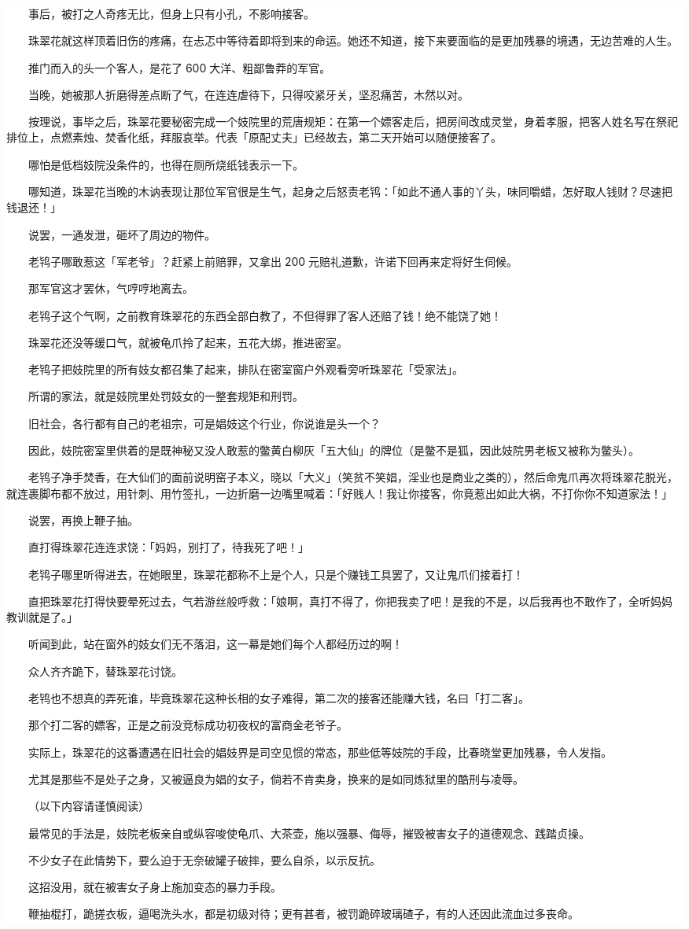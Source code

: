 &emsp;&emsp;事后，被打之人奇疼无比，但身上只有小孔，不影响接客。  
  
&emsp;&emsp;珠翠花就这样顶着旧伤的疼痛，在忐忑中等待着即将到来的命运。她还不知道，接下来要面临的是更加残暴的境遇，无边苦难的人生。  
  
&emsp;&emsp;推门而入的头一个客人，是花了 600 大洋、粗鄙鲁莽的军官。  
  
&emsp;&emsp;当晚，她被那人折磨得差点断了气，在连连虐待下，只得咬紧牙关，坚忍痛苦，木然以对。  
  
&emsp;&emsp;按理说，事毕之后，珠翠花要秘密完成一个妓院里的荒唐规矩：在第一个嫖客走后，把房间改成灵堂，身着孝服，把客人姓名写在祭祀排位上，点燃素烛、焚香化纸，拜服哀举。代表「原配丈夫」已经故去，第二天开始可以随便接客了。  
  
&emsp;&emsp;哪怕是低档妓院没条件的，也得在厕所烧纸钱表示一下。  
  
&emsp;&emsp;哪知道，珠翠花当晚的木讷表现让那位军官很是生气，起身之后怒责老鸨：「如此不通人事的丫头，味同嚼蜡，怎好取人钱财？尽速把钱退还！」  
  
&emsp;&emsp;说罢，一通发泄，砸坏了周边的物件。  
  
&emsp;&emsp;老鸨子哪敢惹这「军老爷」？赶紧上前赔罪，又拿出 200 元赔礼道歉，许诺下回再来定将好生伺候。  
  
&emsp;&emsp;那军官这才罢休，气哼哼地离去。  
  
&emsp;&emsp;老鸨子这个气啊，之前教育珠翠花的东西全部白教了，不但得罪了客人还赔了钱！绝不能饶了她！  
  
&emsp;&emsp;珠翠花还没等缓口气，就被龟爪拎了起来，五花大绑，推进密室。  
  
&emsp;&emsp;老鸨子把妓院里的所有妓女都召集了起来，排队在密室窗户外观看旁听珠翠花「受家法」。  
  
&emsp;&emsp;所谓的家法，就是妓院里处罚妓女的一整套规矩和刑罚。  
  
&emsp;&emsp;旧社会，各行都有自己的老祖宗，可是娼妓这个行业，你说谁是头一个？  
  
&emsp;&emsp;因此，妓院密室里供着的是既神秘又没人敢惹的鳖黄白柳灰「五大仙」的牌位（是鳖不是狐，因此妓院男老板又被称为鳖头）。  
  
&emsp;&emsp;老鸨子净手焚香，在大仙们的面前说明窑子本义，晓以「大义」（笑贫不笑娼，淫业也是商业之类的），然后命鬼爪再次将珠翠花脱光，就连裹脚布都不放过，用针刺、用竹签扎，一边折磨一边嘴里喊着：「好贱人！我让你接客，你竟惹出如此大祸，不打你你不知道家法！」  
  
&emsp;&emsp;说罢，再换上鞭子抽。  
  
&emsp;&emsp;直打得珠翠花连连求饶：「妈妈，别打了，待我死了吧！」  
  
&emsp;&emsp;老鸨子哪里听得进去，在她眼里，珠翠花都称不上是个人，只是个赚钱工具罢了，又让鬼爪们接着打！  
  
&emsp;&emsp;直把珠翠花打得快要晕死过去，气若游丝般呼救：「娘啊，真打不得了，你把我卖了吧！是我的不是，以后我再也不敢作了，全听妈妈教训就是了。」  
  
&emsp;&emsp;听闻到此，站在窗外的妓女们无不落泪，这一幕是她们每个人都经历过的啊！  
  
&emsp;&emsp;众人齐齐跪下，替珠翠花讨饶。  
  
&emsp;&emsp;老鸨也不想真的弄死谁，毕竟珠翠花这种长相的女子难得，第二次的接客还能赚大钱，名曰「打二客」。  
  
&emsp;&emsp;那个打二客的嫖客，正是之前没竞标成功初夜权的富商金老爷子。  
  
&emsp;&emsp;实际上，珠翠花的这番遭遇在旧社会的娼妓界是司空见惯的常态，那些低等妓院的手段，比春晓堂更加残暴，令人发指。  
  
&emsp;&emsp;尤其是那些不是处子之身，又被逼良为娼的女子，倘若不肯卖身，换来的是如同炼狱里的酷刑与凌辱。  
  
&emsp;&emsp;（以下内容请谨慎阅读）  
  
&emsp;&emsp;最常见的手法是，妓院老板亲自或纵容唆使龟爪、大茶壶，施以强暴、侮辱，摧毁被害女子的道德观念、践踏贞操。  
  
&emsp;&emsp;不少女子在此情势下，要么迫于无奈破罐子破摔，要么自杀，以示反抗。  
  
&emsp;&emsp;这招没用，就在被害女子身上施加变态的暴力手段。  
  
&emsp;&emsp;鞭抽棍打，跪搓衣板，逼喝洗头水，都是初级对待；更有甚者，被罚跪碎玻璃碴子，有的人还因此流血过多丧命。  
  